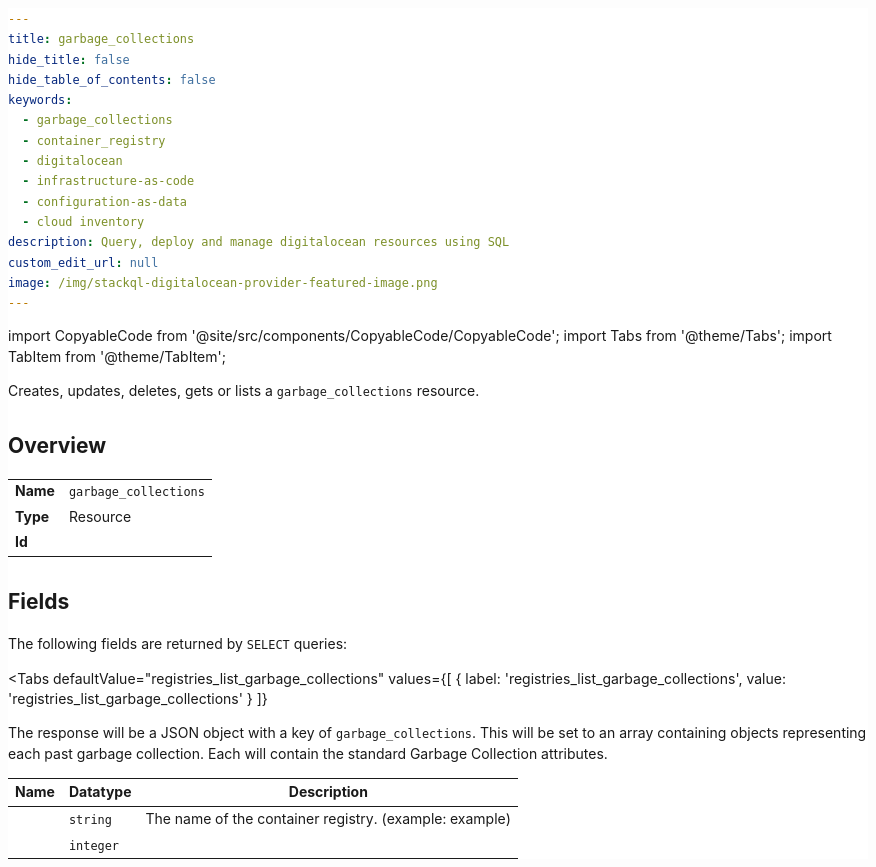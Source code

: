 ```yaml
--- 
title: garbage_collections
hide_title: false
hide_table_of_contents: false
keywords:
  - garbage_collections
  - container_registry
  - digitalocean
  - infrastructure-as-code
  - configuration-as-data
  - cloud inventory
description: Query, deploy and manage digitalocean resources using SQL
custom_edit_url: null
image: /img/stackql-digitalocean-provider-featured-image.png
---
```


import CopyableCode from '@site/src/components/CopyableCode/CopyableCode';
import Tabs from '@theme/Tabs';
import TabItem from '@theme/TabItem';

Creates, updates, deletes, gets or lists a <code>garbage_collections</code> resource.

## Overview
<table><tbody>
<tr><td><b>Name</b></td><td><code>garbage_collections</code></td></tr>
<tr><td><b>Type</b></td><td>Resource</td></tr>
<tr><td><b>Id</b></td><td><CopyableCode code="digitalocean.container_registry.garbage_collections" /></td></tr>
</tbody></table>

## Fields

The following fields are returned by `SELECT` queries:

<Tabs
    defaultValue="registries_list_garbage_collections"
    values={[
        { label: 'registries_list_garbage_collections', value: 'registries_list_garbage_collections' }
    ]}
>
<TabItem value="registries_list_garbage_collections">

The response will be a JSON object with a key of `garbage_collections`. This will be set to an array containing objects representing each past garbage collection. Each will contain the standard Garbage Collection attributes.

<table>
<thead>
    <tr>
    <th>Name</th>
    <th>Datatype</th>
    <th>Description</th>
    </tr>
</thead>
<tbody>
<tr>
    <td><CopyableCode code="registry_name" /></td>
    <td><code>string</code></td>
    <td>The name of the container registry. (example: example)</td>
</tr>
<tr>
    <td><CopyableCode code="blobs_deleted" /></td>
    <td><code>integer</code></td>